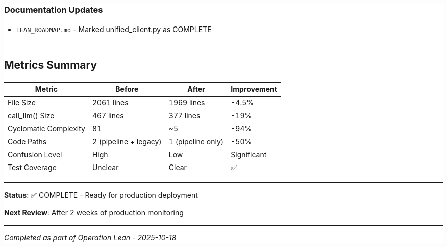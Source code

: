 ### Documentation Updates
- `LEAN_ROADMAP.md` - Marked unified_client.py as COMPLETE

---

## Metrics Summary

| Metric | Before | After | Improvement |
|--------|--------|-------|-------------|
| File Size | 2061 lines | 1969 lines | -4.5% |
| call_llm() Size | 467 lines | 377 lines | -19% |
| Cyclomatic Complexity | 81 | ~5 | -94% |
| Code Paths | 2 (pipeline + legacy) | 1 (pipeline only) | -50% |
| Confusion Level | High | Low | Significant |
| Test Coverage | Unclear | Clear | ✅ |

---

**Status**: ✅ COMPLETE - Ready for production deployment

**Next Review**: After 2 weeks of production monitoring

---

*Completed as part of Operation Lean - 2025-10-18*
